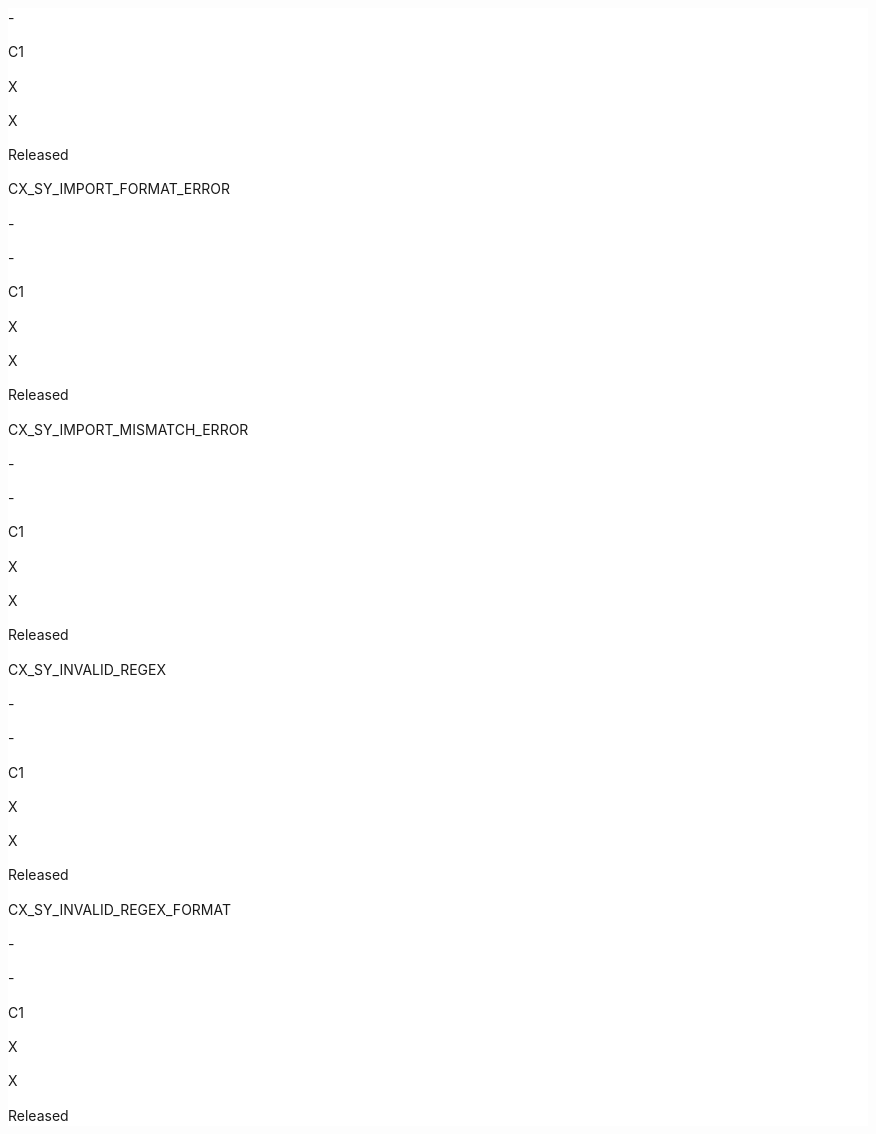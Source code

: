 \-

C1

X

X

Released

CX\_SY\_IMPORT\_FORMAT\_ERROR

\-

\-

C1

X

X

Released

CX\_SY\_IMPORT\_MISMATCH\_ERROR

\-

\-

C1

X

X

Released

CX\_SY\_INVALID\_REGEX

\-

\-

C1

X

X

Released

CX\_SY\_INVALID\_REGEX\_FORMAT

\-

\-

C1

X

X

Released
